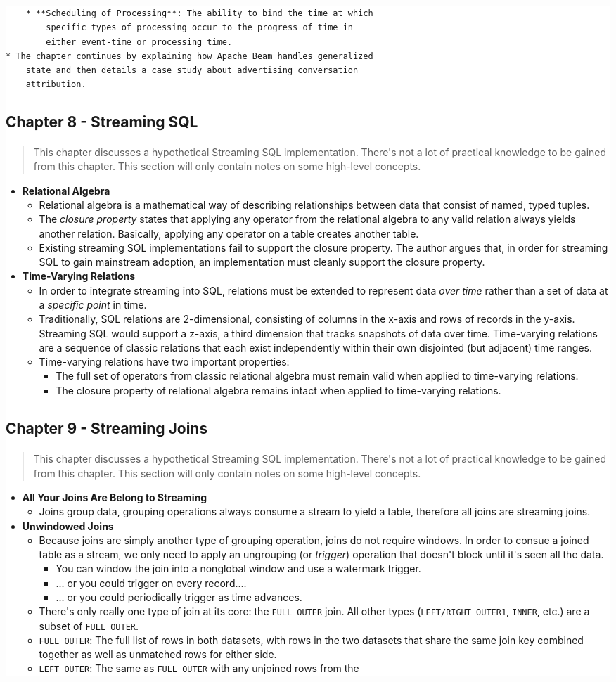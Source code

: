         * **Scheduling of Processing**: The ability to bind the time at which
            specific types of processing occur to the progress of time in
            either event-time or processing time.
    * The chapter continues by explaining how Apache Beam handles generalized
        state and then details a case study about advertising conversation
        attribution.

## Chapter 8 - Streaming SQL

> This chapter discusses a hypothetical Streaming SQL implementation. There's
not a lot of practical knowledge to be gained from this chapter. This section
will only contain notes on some high-level concepts.

* **Relational Algebra**
    * Relational algebra is a mathematical way of describing relationships
        between data that consist of named, typed tuples.
    * The *closure property* states that applying any operator from the
        relational algebra to any valid relation always yields another
        relation. Basically, applying any operator on a table creates another
        table.
    * Existing streaming SQL implementations fail to support the closure
        property. The author argues that, in order for streaming SQL to gain
        mainstream adoption, an implementation must cleanly support the closure
        property.
* **Time-Varying Relations**
    * In order to integrate streaming into SQL, relations must be extended to
        represent data *over time* rather than a set of data at a *specific
        point* in time.
    * Traditionally, SQL relations are 2-dimensional, consisting of columns in
        the x-axis and rows of records in the y-axis. Streaming SQL would
        support a z-axis, a third dimension that tracks snapshots of data over
        time. Time-varying relations are a sequence of classic relations that
        each exist independently within their own disjointed (but adjacent)
        time ranges.
    * Time-varying relations have two important properties:
        * The full set of operators from classic relational algebra must remain
            valid when applied to time-varying relations.
        * The closure property of relational algebra remains intact when
            applied to time-varying relations.

## Chapter 9 - Streaming Joins

> This chapter discusses a hypothetical Streaming SQL implementation. There's
not a lot of practical knowledge to be gained from this chapter. This section
will only contain notes on some high-level concepts.

* **All Your Joins Are Belong to Streaming**
    * Joins group data, grouping operations always consume a stream to yield a
        table, therefore all joins are streaming joins.
* **Unwindowed Joins**
    * Because joins are simply another type of grouping operation, joins do not
        require windows. In order to consue a joined table as a stream, we only
        need to apply an ungrouping (or *trigger*) operation that doesn't block
        until it's seen all the data.
        * You can window the join into a nonglobal window and use a watermark trigger.
        * ... or you could trigger on every record....
        * ... or you could periodically trigger as time advances.
    * There's only really one type of join at its core: the `FULL OUTER` join.
        All other types (`LEFT/RIGHT OUTER1`, `INNER`, etc.) are a subset of
        `FULL OUTER`.
    * `FULL OUTER`: The full list of rows in both datasets, with rows in the
        two datasets that share the same join key combined together as well as
        unmatched rows for either side.
    * `LEFT OUTER`: The same as `FULL OUTER` with any unjoined rows from the